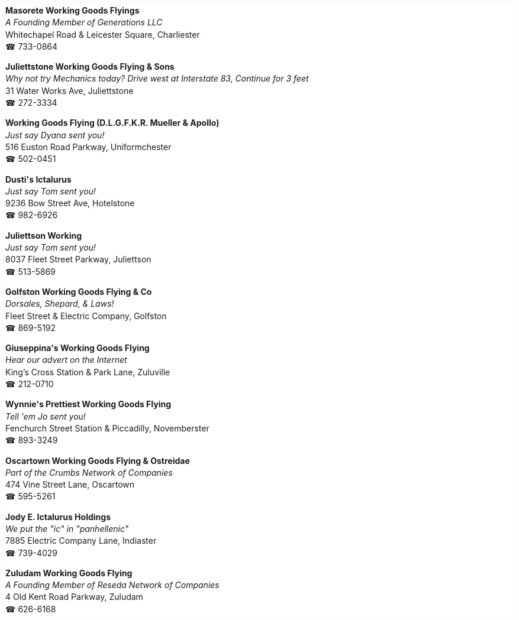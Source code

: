 **Masorete Working Goods Flyings**  
_A Founding Member of Generations LLC_  
Whitechapel Road & Leicester Square, Charliester  
☎ 733-0864

**Juliettstone Working Goods Flying & Sons**  
_Why not try Mechanics today? 
Drive west at Interstate 83, Continue for 3 feet_  
31 Water Works Ave, Juliettstone  
☎ 272-3334

**Working Goods Flying (D.L.G.F.K.R. Mueller & Apollo)**  
_Just say Dyana sent you!_  
516 Euston Road Parkway, Uniformchester  
☎ 502-0451

**Dusti's Ictalurus**  
_Just say Tom sent you!_  
9236 Bow Street Ave, Hotelstone  
☎ 982-6926

**Juliettson Working**  
_Just say Tom sent you!_  
8037 Fleet Street Parkway, Juliettson  
☎ 513-5869

**Golfston Working Goods Flying & Co**  
_Dorsales, Shepard, & Laws!_  
Fleet Street & Electric Company, Golfston  
☎ 869-5192

**Giuseppina's Working Goods Flying**  
_Hear our advert on the Internet_  
King’s Cross Station & Park Lane, Zuluville  
☎ 212-0710

**Wynnie's Prettiest Working Goods Flying**  
_Tell 'em Jo sent you!_  
Fenchurch Street Station & Piccadilly, Novemberster  
☎ 893-3249

**Oscartown Working Goods Flying & Ostreidae**  
_Part of the Crumbs Network of Companies_  
474 Vine Street Lane, Oscartown  
☎ 595-5261

**Jody E. Ictalurus Holdings**  
_We put the "ic" in "panhellenic"_  
7885 Electric Company Lane, Indiaster  
☎ 739-4029

**Zuludam Working Goods Flying**  
_A Founding Member of Reseda Network of Companies_  
4 Old Kent Road Parkway, Zuludam  
☎ 626-6168
